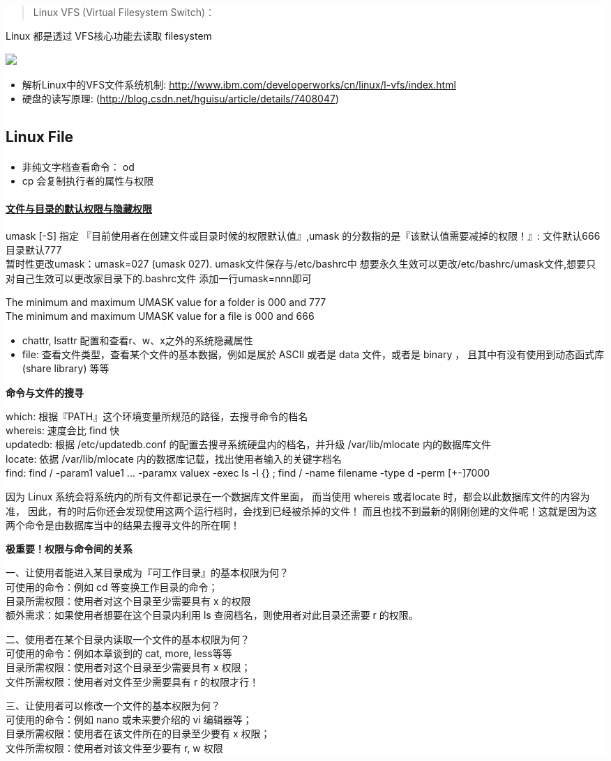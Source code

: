 >Linux VFS (Virtual Filesystem Switch)：

Linux 都是透过 VFS核心功能去读取 filesystem  

![](http://linux.vbird.org/linux_basic/0230filesystem/centos7_vfs.gif)

- 解析Linux中的VFS文件系统机制: http://www.ibm.com/developerworks/cn/linux/l-vfs/index.html
- 硬盘的读写原理: (http://blog.csdn.net/hguisu/article/details/7408047)

## Linux File

- 非纯文字档查看命令： od
- cp 会复制执行者的属性与权限

#### [文件与目录的默认权限与隐藏权限](http://vbird.dic.ksu.edu.tw/linux_basic/0220filemanager_4.php)  

umask [-S] 指定 『目前使用者在创建文件或目录时候的权限默认值』,umask 的分数指的是『该默认值需要减掉的权限！』: 文件默认666 目录默认777   
暂时性更改umask：umask=027 (umask 027). 
umask文件保存与/etc/bashrc中 想要永久生效可以更改/etc/bashrc/umask文件,想要只对自己生效可以更改家目录下的.bashrc文件 添加一行umask=nnn即可  

The minimum and maximum UMASK value for a folder is 000 and 777  
The minimum and maximum UMASK value for a file is 000 and 666 


- chattr, lsattr 配置和查看r、w、x之外的系统隐藏属性
- file: 查看文件类型，查看某个文件的基本数据，例如是属於 ASCII 或者是 data 文件，或者是 binary ， 且其中有没有使用到动态函式库 (share library) 等等

**命令与文件的搜寻**

which: 根据『PATH』这个环境变量所规范的路径，去搜寻命令的档名  
whereis: 速度会比 find 快  
updatedb: 根据 /etc/updatedb.conf 的配置去搜寻系统硬盘内的档名，并升级 /var/lib/mlocate 内的数据库文件  
locate: 依据 /var/lib/mlocate 内的数据库记载，找出使用者输入的关键字档名  
find: find / -param1 value1 ... -paramx valuex -exec ls -l {} \; 
find / -name filename -type d -perm [+-]7000

因为 Linux 系统会将系统内的所有文件都记录在一个数据库文件里面， 而当使用 whereis 或者locate 时，都会以此数据库文件的内容为准， 因此，有的时后你还会发现使用这两个运行档时，会找到已经被杀掉的文件！ 而且也找不到最新的刚刚创建的文件呢！这就是因为这两个命令是由数据库当中的结果去搜寻文件的所在啊！

**极重要！权限与命令间的关系**

一、让使用者能进入某目录成为『可工作目录』的基本权限为何？  
可使用的命令：例如 cd 等变换工作目录的命令；  
目录所需权限：使用者对这个目录至少需要具有 x 的权限  
额外需求：如果使用者想要在这个目录内利用 ls 查阅档名，则使用者对此目录还需要 r 的权限。

二、使用者在某个目录内读取一个文件的基本权限为何？  
可使用的命令：例如本章谈到的 cat, more, less等等  
目录所需权限：使用者对这个目录至少需要具有 x 权限；  
文件所需权限：使用者对文件至少需要具有 r 的权限才行！  

三、让使用者可以修改一个文件的基本权限为何？  
可使用的命令：例如 nano 或未来要介绍的 vi 编辑器等；   
目录所需权限：使用者在该文件所在的目录至少要有 x 权限；  
文件所需权限：使用者对该文件至少要有 r, w 权限
